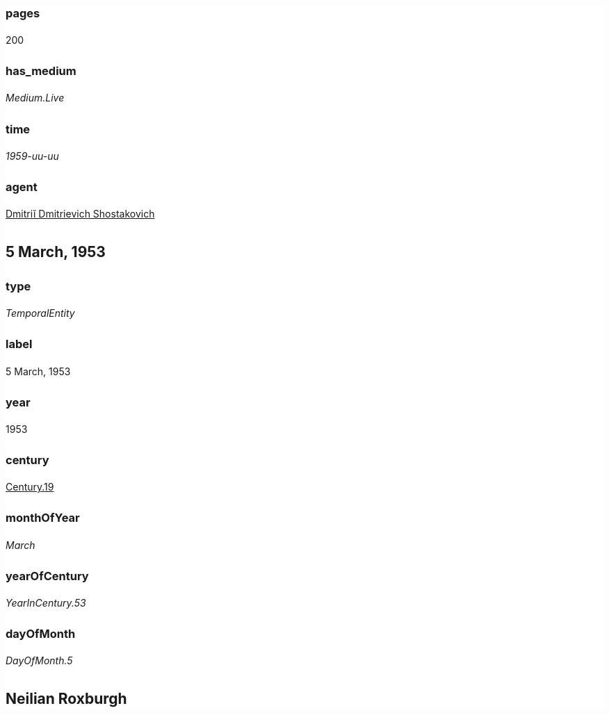 ### pages


200

### has_medium


*Medium.Live*

### time


*1959-uu-uu*

### agent


[Dmitriĭ Dmitrievich Shostakovich](#Dmitriĭ-Dmitrievich-Shostakovich)

## 5 March, 1953

### type


*TemporalEntity*

### label


5 March, 1953

### year


1953

### century


[Century.19](#Century.19)

### monthOfYear


*March*

### yearOfCentury


*YearInCentury.53*

### dayOfMonth


*DayOfMonth.5*

## Neilian Roxburgh
